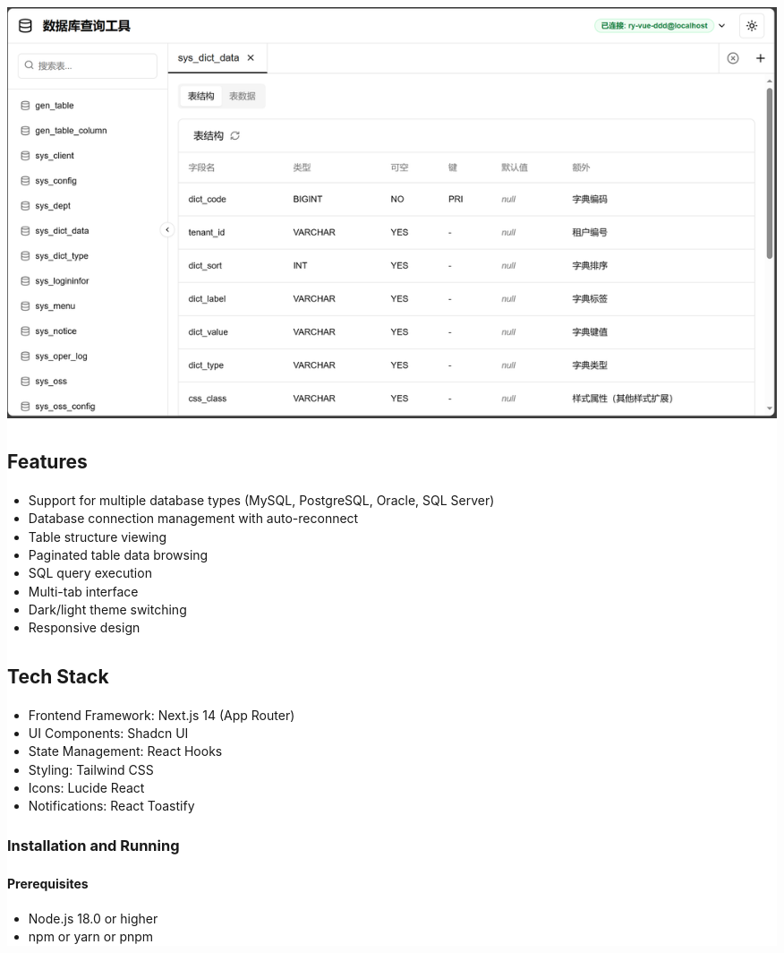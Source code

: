 ![image-20250226203548713](./asset/image-20250226203548713.png)



## Features
- Support for multiple database types (MySQL, PostgreSQL, Oracle, SQL Server)
- Database connection management with auto-reconnect
- Table structure viewing
- Paginated table data browsing
- SQL query execution
- Multi-tab interface
- Dark/light theme switching
- Responsive design

## Tech Stack
- Frontend Framework: Next.js 14 (App Router)
- UI Components: Shadcn UI
- State Management: React Hooks
- Styling: Tailwind CSS
- Icons: Lucide React
- Notifications: React Toastify

### Installation and Running

#### Prerequisites
- Node.js 18.0 or higher
- npm or yarn or pnpm
